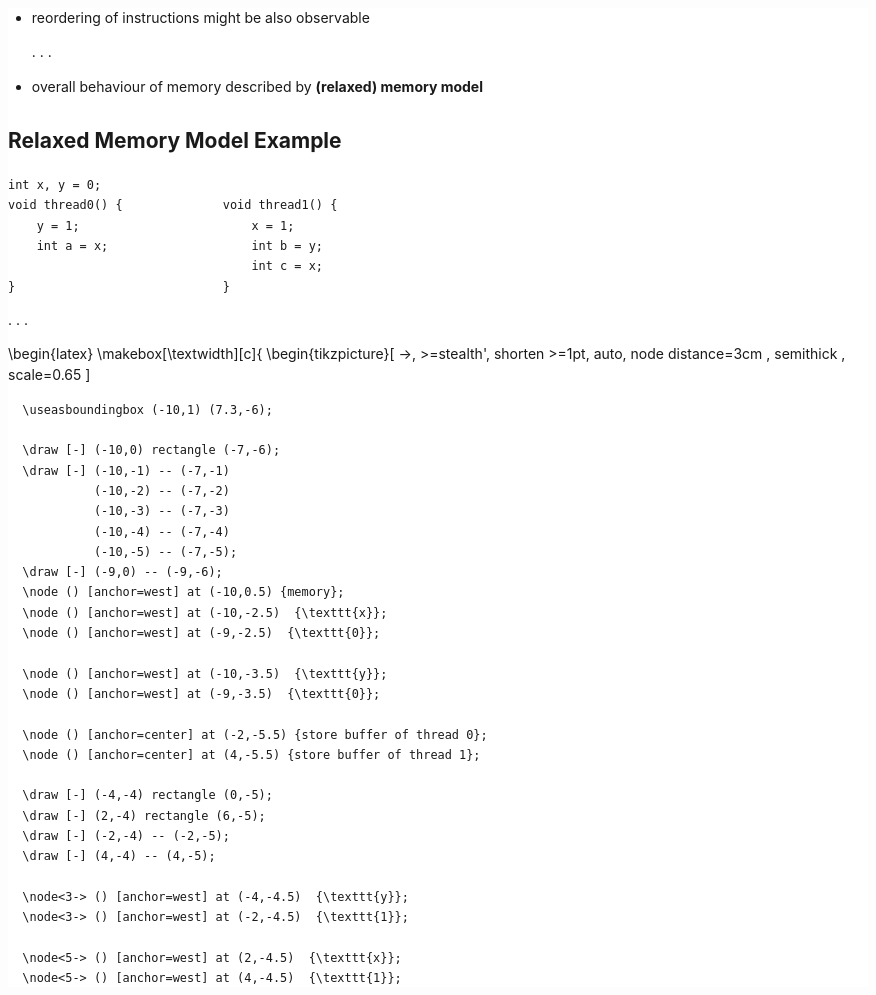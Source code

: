 - reordering of instructions might be also observable

  . . .

- overall behaviour of memory described by **(relaxed) memory model**

## Relaxed Memory Model Example

```{.cpp}
int x, y = 0;
void thread0() {              void thread1() {
    y = 1;                        x = 1;
    int a = x;                    int b = y;
                                  int c = x;
}                             }

```

. . .

\begin{latex}
    \makebox[\textwidth][c]{
    \begin{tikzpicture}[ ->, >=stealth', shorten >=1pt, auto, node distance=3cm
                       , semithick
                       , scale=0.65
                       ]

      \useasboundingbox (-10,1) (7.3,-6);

      \draw [-] (-10,0) rectangle (-7,-6);
      \draw [-] (-10,-1) -- (-7,-1)
                (-10,-2) -- (-7,-2)
                (-10,-3) -- (-7,-3)
                (-10,-4) -- (-7,-4)
                (-10,-5) -- (-7,-5);
      \draw [-] (-9,0) -- (-9,-6);
      \node () [anchor=west] at (-10,0.5) {memory};
      \node () [anchor=west] at (-10,-2.5)  {\texttt{x}};
      \node () [anchor=west] at (-9,-2.5)  {\texttt{0}};

      \node () [anchor=west] at (-10,-3.5)  {\texttt{y}};
      \node () [anchor=west] at (-9,-3.5)  {\texttt{0}};

      \node () [anchor=center] at (-2,-5.5) {store buffer of thread 0};
      \node () [anchor=center] at (4,-5.5) {store buffer of thread 1};

      \draw [-] (-4,-4) rectangle (0,-5);
      \draw [-] (2,-4) rectangle (6,-5);
      \draw [-] (-2,-4) -- (-2,-5);
      \draw [-] (4,-4) -- (4,-5);

      \node<3-> () [anchor=west] at (-4,-4.5)  {\texttt{y}};
      \node<3-> () [anchor=west] at (-2,-4.5)  {\texttt{1}};

      \node<5-> () [anchor=west] at (2,-4.5)  {\texttt{x}};
      \node<5-> () [anchor=west] at (4,-4.5)  {\texttt{1}};
